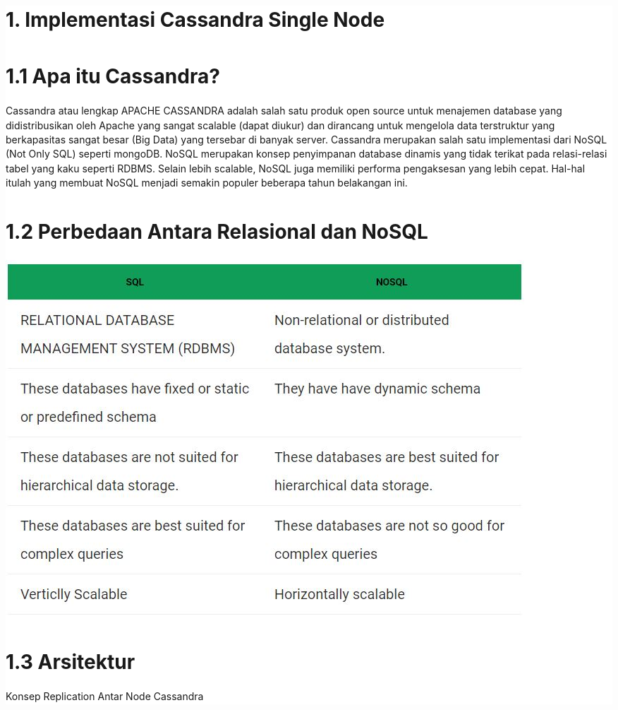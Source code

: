# 1. Implementasi Cassandra Single Node
# 1.1 Apa itu Cassandra?
Cassandra atau lengkap APACHE CASSANDRA adalah salah satu produk open source untuk menajemen database yang didistribusikan oleh Apache yang sangat scalable (dapat diukur) dan dirancang untuk mengelola data terstruktur yang berkapasitas sangat besar (Big Data) yang tersebar di banyak server. Cassandra merupakan salah satu implementasi dari NoSQL (Not Only SQL) seperti mongoDB. NoSQL merupakan konsep penyimpanan database dinamis yang tidak terikat pada relasi-relasi tabel yang kaku seperti RDBMS. Selain lebih scalable, NoSQL juga memiliki performa pengaksesan yang lebih cepat. Hal-hal itulah yang membuat NoSQL menjadi semakin populer beberapa tahun belakangan ini.
# 1.2 Perbedaan Antara Relasional dan NoSQL
![alt](Screenshoot/Perbedaan.JPG)
# 1.3 Arsitektur
Konsep Replication Antar Node Cassandra